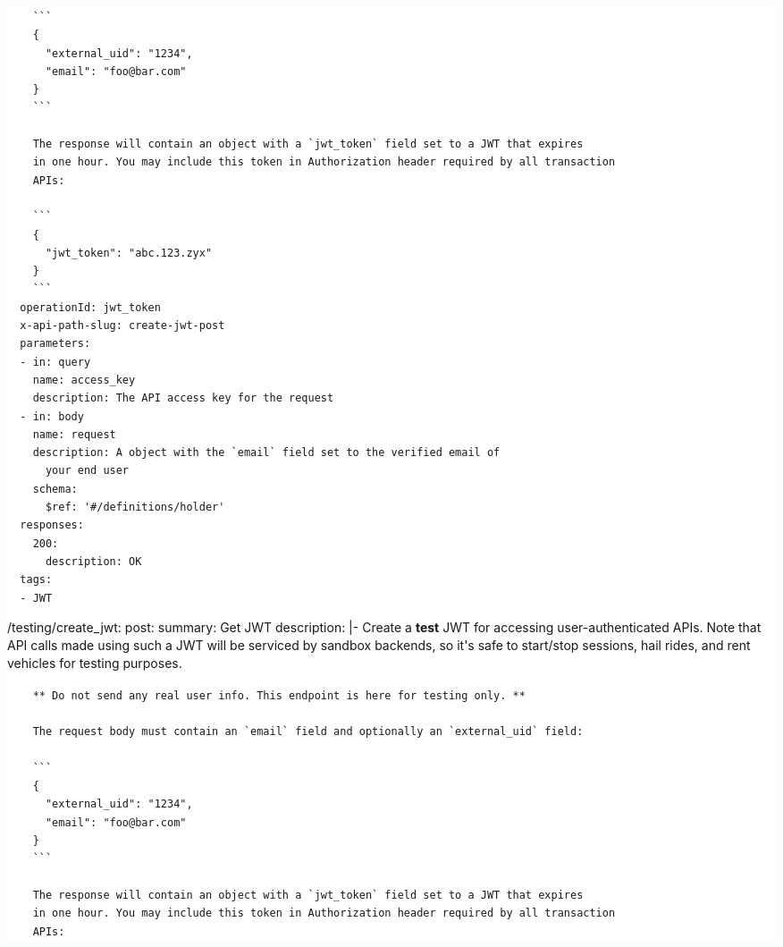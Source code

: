         ```
        {
          "external_uid": "1234",
          "email": "foo@bar.com"
        }
        ```

        The response will contain an object with a `jwt_token` field set to a JWT that expires
        in one hour. You may include this token in Authorization header required by all transaction
        APIs:

        ```
        {
          "jwt_token": "abc.123.zyx"
        }
        ```
      operationId: jwt_token
      x-api-path-slug: create-jwt-post
      parameters:
      - in: query
        name: access_key
        description: The API access key for the request
      - in: body
        name: request
        description: A object with the `email` field set to the verified email of
          your end user
        schema:
          $ref: '#/definitions/holder'
      responses:
        200:
          description: OK
      tags:
      - JWT
  /testing/create_jwt:
    post:
      summary: Get JWT
      description: |-
        Create a **test** JWT for accessing user-authenticated APIs. Note that API calls made using
        such a JWT will be serviced by sandbox backends, so it's safe to start/stop sessions, hail
        rides, and rent vehicles for testing purposes.

        ** Do not send any real user info. This endpoint is here for testing only. **

        The request body must contain an `email` field and optionally an `external_uid` field:

        ```
        {
          "external_uid": "1234",
          "email": "foo@bar.com"
        }
        ```

        The response will contain an object with a `jwt_token` field set to a JWT that expires
        in one hour. You may include this token in Authorization header required by all transaction
        APIs:
